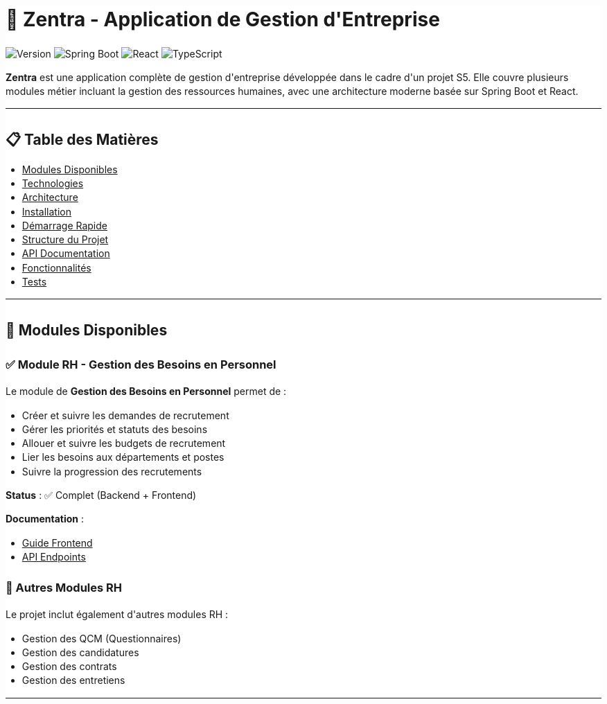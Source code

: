 # 🏢 Zentra - Application de Gestion d'Entreprise

![Version](https://img.shields.io/badge/version-1.0.0-blue)
![Spring Boot](https://img.shields.io/badge/Spring%20Boot-3.x-green)
![React](https://img.shields.io/badge/React-19.1.1-61dafb)
![TypeScript](https://img.shields.io/badge/TypeScript-5.9.3-blue)

**Zentra** est une application complète de gestion d'entreprise développée dans le cadre d'un projet S5. Elle couvre plusieurs modules métier incluant la gestion des ressources humaines, avec une architecture moderne basée sur Spring Boot et React.

---

## 📋 Table des Matières

- [Modules Disponibles](#-modules-disponibles)
- [Technologies](#-technologies)
- [Architecture](#-architecture)
- [Installation](#-installation)
- [Démarrage Rapide](#-démarrage-rapide)
- [Structure du Projet](#-structure-du-projet)
- [API Documentation](#-api-documentation)
- [Fonctionnalités](#-fonctionnalités)
- [Tests](#-tests)

---

## 🎯 Modules Disponibles

### ✅ Module RH - Gestion des Besoins en Personnel

Le module de **Gestion des Besoins en Personnel** permet de :
- Créer et suivre les demandes de recrutement
- Gérer les priorités et statuts des besoins
- Allouer et suivre les budgets de recrutement
- Lier les besoins aux départements et postes
- Suivre la progression des recrutements

**Status** : ✅ Complet (Backend + Frontend)

**Documentation** :
- [Guide Frontend](zentra-ui/FRONTEND_GUIDE.md)
- [API Endpoints](zentra-core/BESOIN_API.md)

### 🔄 Autres Modules RH

Le projet inclut également d'autres modules RH :
- Gestion des QCM (Questionnaires)
- Gestion des candidatures
- Gestion des contrats
- Gestion des entretiens

---